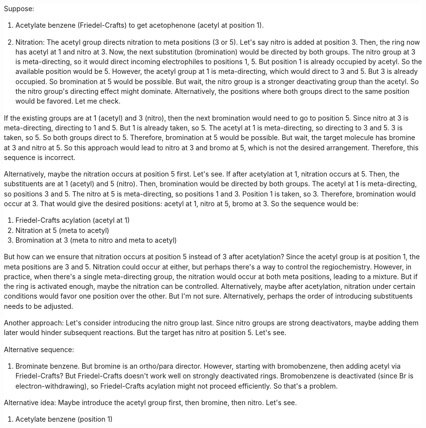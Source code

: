 Suppose:

1. Acetylate benzene (Friedel-Crafts) to get acetophenone (acetyl at position 1).

2. Nitration: The acetyl group directs nitration to meta positions (3 or 5). Let's say nitro is added at position 3. Then, the ring now has acetyl at 1 and nitro at 3. Now, the next substitution (bromination) would be directed by both groups. The nitro group at 3 is meta-directing, so it would direct incoming electrophiles to positions 1, 5. But position 1 is already occupied by acetyl. So the available position would be 5. However, the acetyl group at 1 is meta-directing, which would direct to 3 and 5. But 3 is already occupied. So bromination at 5 would be possible. But wait, the nitro group is a stronger deactivating group than the acetyl. So the nitro group's directing effect might dominate. Alternatively, the positions where both groups direct to the same position would be favored. Let me check.

If the existing groups are at 1 (acetyl) and 3 (nitro), then the next bromination would need to go to position 5. Since nitro at 3 is meta-directing, directing to 1 and 5. But 1 is already taken, so 5. The acetyl at 1 is meta-directing, so directing to 3 and 5. 3 is taken, so 5. So both groups direct to 5. Therefore, bromination at 5 would be possible. But wait, the target molecule has bromine at 3 and nitro at 5. So this approach would lead to nitro at 3 and bromo at 5, which is not the desired arrangement. Therefore, this sequence is incorrect.

Alternatively, maybe the nitration occurs at position 5 first. Let's see. If after acetylation at 1, nitration occurs at 5. Then, the substituents are at 1 (acetyl) and 5 (nitro). Then, bromination would be directed by both groups. The acetyl at 1 is meta-directing, so positions 3 and 5. The nitro at 5 is meta-directing, so positions 1 and 3. Position 1 is taken, so 3. Therefore, bromination would occur at 3. That would give the desired positions: acetyl at 1, nitro at 5, bromo at 3. So the sequence would be:

1. Friedel-Crafts acylation (acetyl at 1)
2. Nitration at 5 (meta to acetyl)
3. Bromination at 3 (meta to nitro and meta to acetyl)

But how can we ensure that nitration occurs at position 5 instead of 3 after acetylation? Since the acetyl group is at position 1, the meta positions are 3 and 5. Nitration could occur at either, but perhaps there's a way to control the regiochemistry. However, in practice, when there's a single meta-directing group, the nitration would occur at both meta positions, leading to a mixture. But if the ring is activated enough, maybe the nitration can be controlled. Alternatively, maybe after acetylation, nitration under certain conditions would favor one position over the other. But I'm not sure. Alternatively, perhaps the order of introducing substituents needs to be adjusted.

Another approach: Let's consider introducing the nitro group last. Since nitro groups are strong deactivators, maybe adding them later would hinder subsequent reactions. But the target has nitro at position 5. Let's see.

Alternative sequence:

1. Brominate benzene. But bromine is an ortho/para director. However, starting with bromobenzene, then adding acetyl via Friedel-Crafts? But Friedel-Crafts doesn't work well on strongly deactivated rings. Bromobenzene is deactivated (since Br is electron-withdrawing), so Friedel-Crafts acylation might not proceed efficiently. So that's a problem.

Alternative idea: Maybe introduce the acetyl group first, then bromine, then nitro. Let's see.

1. Acetylate benzene (position 1)